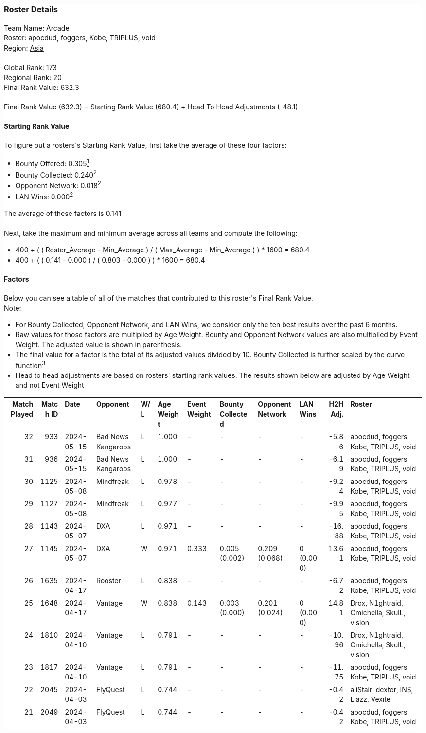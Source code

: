 ### Roster Details<br />
Team Name: Arcade<br />
Roster: apocdud, foggers, Kobe, TRIPLUS, void<br />
Region: [Asia]( ../standings_asia.md)<br />
<br />
Global Rank: [173](../standings_global.md)<br />
Regional Rank: [20]( ../standings_asia.md)<br />
Final Rank Value:  632.3<br />
<br />
Final Rank Value (632.3) = Starting Rank Value (680.4) + Head To Head Adjustments (-48.1)<br />

#### Starting Rank Value<br />
To figure out a rosters's Starting Rank Value, first take the average of these four factors:<br />
- Bounty Offered: 0.305[<sup>1</sup>](#table2)
- Bounty Collected: 0.240[<sup>2</sup>](#table1)
- Opponent Network: 0.018[<sup>2</sup>](#table1)
- LAN Wins: 0.000[<sup>2</sup>](#table1)

The average of these factors is 0.141<br />
<br />
Next, take the maximum and minimum average across all teams and compute the following:<br />
- 400 + ( ( Roster_Average - Min_Average ) / ( Max_Average - Min_Average ) ) * 1600 = 680.4
- 400 + ( ( 0.141 - 0.000 ) / ( 0.803 - 0.000 ) ) * 1600 = 680.4


#### Factors<br />
Below you can see a table of all of the matches that contributed to this roster's Final Rank Value.<br />
Note:<br />

- For Bounty Collected, Opponent Network, and LAN Wins, we consider only the ten best results over the past 6 months.
- Raw values for those factors are multiplied by Age Weight. Bounty and Opponent Network values are also multiplied by Event Weight. The adjusted value is shown in parenthesis.
- The final value for a factor is the total of its adjusted values divided by 10. Bounty Collected is further scaled by the curve function[<sup>3</sup>](#curveFunction)
- Head to head adjustments are based on rosters' starting rank values. The results shown below are adjusted by Age Weight and not Event Weight
<span id="table1"></span><br />


| Match Played | Match ID | Date       | Opponent           | W/L | Age Weight | Event Weight | Bounty Collected | Opponent Network | LAN Wins  | H2H Adj. | Roster                                      |
| -: | -: | :- | :- | :- | :- | :- | :- | :- | :- | -: | :- |
|           32 |      933 | 2024-05-15 | Bad News Kangaroos | L   | 1.000      | -            | -                | -                | -         |    -5.86 | apocdud, foggers, Kobe, TRIPLUS, void       |
|           31 |      936 | 2024-05-15 | Bad News Kangaroos | L   | 1.000      | -            | -                | -                | -         |    -6.19 | apocdud, foggers, Kobe, TRIPLUS, void       |
|           30 |     1125 | 2024-05-08 | Mindfreak          | L   | 0.978      | -            | -                | -                | -         |    -9.24 | apocdud, foggers, Kobe, TRIPLUS, void       |
|           29 |     1127 | 2024-05-08 | Mindfreak          | L   | 0.977      | -            | -                | -                | -         |    -9.95 | apocdud, foggers, Kobe, TRIPLUS, void       |
|           28 |     1143 | 2024-05-07 | DXA                | L   | 0.971      | -            | -                | -                | -         |   -16.88 | apocdud, foggers, Kobe, TRIPLUS, void       |
|           27 |     1145 | 2024-05-07 | DXA                | W   | 0.971      | 0.333        | 0.005 (0.002)    | 0.209 (0.068)    | 0 (0.000) |    13.61 | apocdud, foggers, Kobe, TRIPLUS, void       |
|           26 |     1635 | 2024-04-17 | Rooster            | L   | 0.838      | -            | -                | -                | -         |    -6.72 | apocdud, foggers, Kobe, TRIPLUS, void       |
|           25 |     1648 | 2024-04-17 | Vantage            | W   | 0.838      | 0.143        | 0.003 (0.000)    | 0.201 (0.024)    | 0 (0.000) |    14.81 | Drox, N1ghtraid, Omichella, SkulL, vision   |
|           24 |     1810 | 2024-04-10 | Vantage            | L   | 0.791      | -            | -                | -                | -         |   -10.96 | Drox, N1ghtraid, Omichella, SkulL, vision   |
|           23 |     1817 | 2024-04-10 | Vantage            | L   | 0.791      | -            | -                | -                | -         |   -11.75 | apocdud, foggers, Kobe, TRIPLUS, void       |
|           22 |     2045 | 2024-04-03 | FlyQuest           | L   | 0.744      | -            | -                | -                | -         |    -0.42 | aliStair, dexter, INS, Liazz, Vexite        |
|           21 |     2049 | 2024-04-03 | FlyQuest           | L   | 0.744      | -            | -                | -                | -         |    -0.42 | apocdud, foggers, Kobe, TRIPLUS, void       |